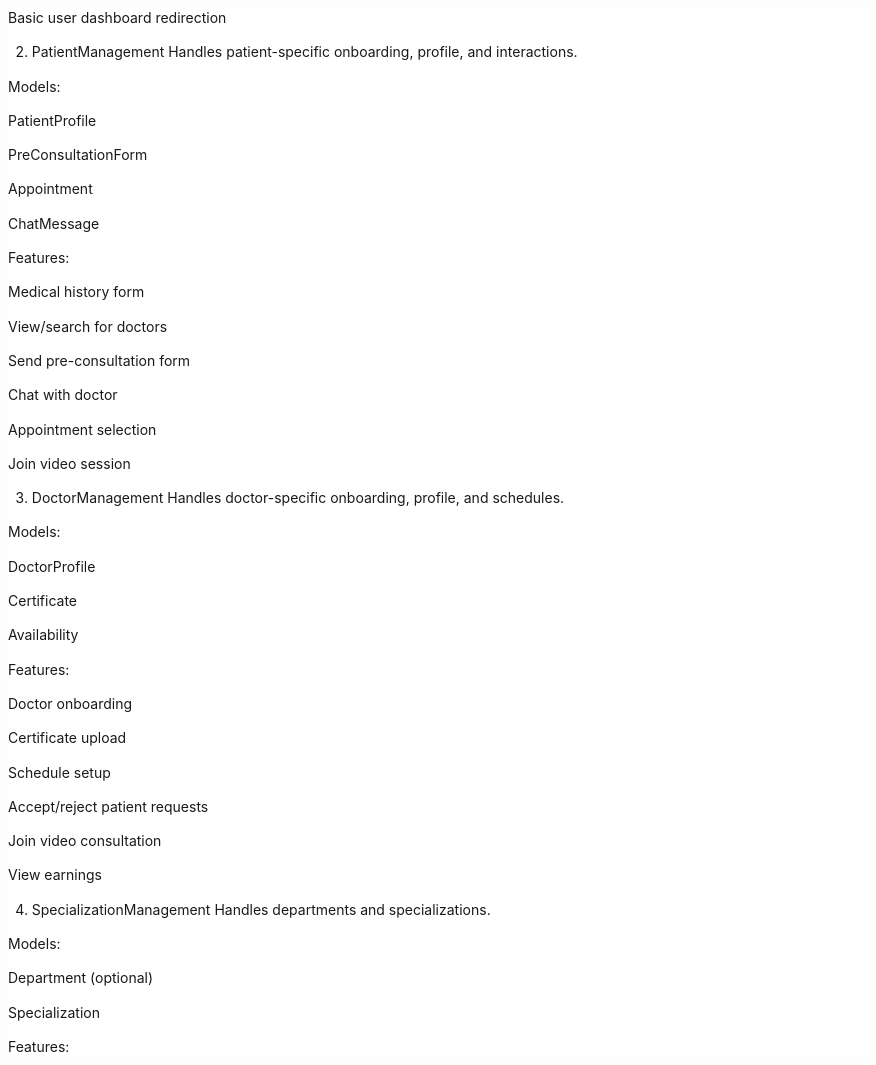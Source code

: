 Basic user dashboard redirection

2. PatientManagement
   Handles patient-specific onboarding, profile, and interactions.

Models:

PatientProfile

PreConsultationForm

Appointment

ChatMessage

Features:

Medical history form

View/search for doctors

Send pre-consultation form

Chat with doctor

Appointment selection

Join video session

3. DoctorManagement
   Handles doctor-specific onboarding, profile, and schedules.

Models:

DoctorProfile

Certificate

Availability

Features:

Doctor onboarding

Certificate upload

Schedule setup

Accept/reject patient requests

Join video consultation

View earnings

4. SpecializationManagement
   Handles departments and specializations.

Models:

Department (optional)

Specialization

Features:
